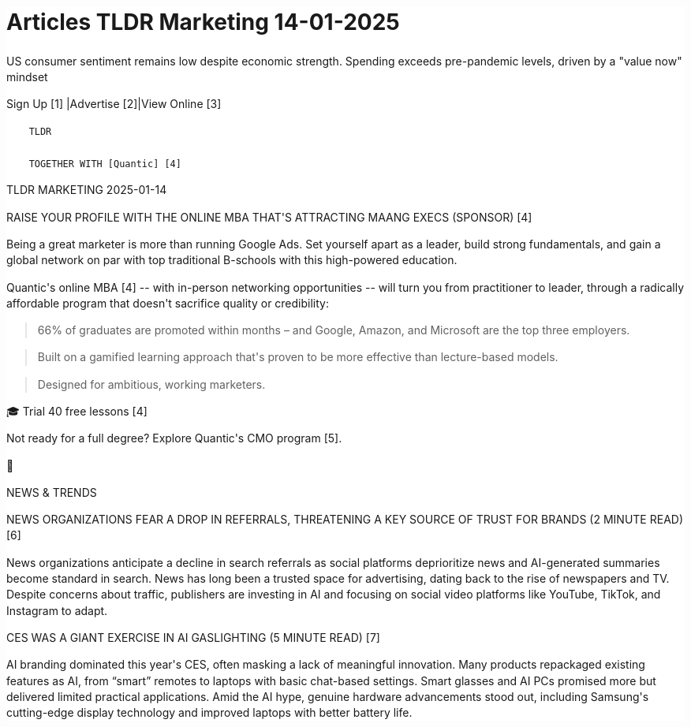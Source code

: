 # Articles TLDR Marketing 14-01-2025

US consumer sentiment remains low despite economic strength. Spending
exceeds pre-pandemic levels, driven by a "value now"
mindset ‌ ‌ ‌ ‌ ‌ ‌ ‌ ‌ ‌ ‌ ‌ ‌ ‌ ‌ ‌ ‌ ‌ ‌ ‌ ‌ ‌ ‌ ‌ ‌ ‌ ‌  ‌ ‌ ‌ ‌ ‌ ‌ ‌ ‌ ‌ ‌ ‌ ‌ ‌ ‌ ‌ ‌ ‌ ‌ ‌ ‌ ‌ ‌ ‌ ‌ ‌ ‌ 


 Sign Up [1] |Advertise [2]|View Online [3] 

		TLDR 

		TOGETHER WITH [Quantic] [4]

TLDR MARKETING 2025-01-14

 RAISE YOUR PROFILE WITH THE ONLINE MBA THAT'S ATTRACTING MAANG EXECS
(SPONSOR) [4] 

 Being a great marketer is more than running Google Ads. Set yourself
apart as a leader, build strong fundamentals, and gain a global
network on par with top traditional B-schools with this high-powered
education.

Quantic's online MBA [4] -- with in-person networking opportunities --
will turn you from practitioner to leader, through a radically
affordable program that doesn't sacrifice quality or credibility:

> 66% of graduates are promoted within months – and Google, Amazon,
and Microsoft are the top three employers.

> Built on a gamified learning approach that's proven to be more
effective than lecture-based models.

> Designed for ambitious, working marketers.

🎓 Trial 40 free lessons [4]

Not ready for a full degree? Explore Quantic's CMO program [5].

📱 

NEWS & TRENDS

 NEWS ORGANIZATIONS FEAR A DROP IN REFERRALS, THREATENING A KEY SOURCE
OF TRUST FOR BRANDS (2 MINUTE READ) [6] 

 News organizations anticipate a decline in search referrals as social
platforms deprioritize news and AI-generated summaries become standard
in search. News has long been a trusted space for advertising, dating
back to the rise of newspapers and TV. Despite concerns about traffic,
publishers are investing in AI and focusing on social video platforms
like YouTube, TikTok, and Instagram to adapt. 

 CES WAS A GIANT EXERCISE IN AI GASLIGHTING (5 MINUTE READ) [7] 

 AI branding dominated this year's CES, often masking a lack of
meaningful innovation. Many products repackaged existing features as
AI, from “smart” remotes to laptops with basic chat-based
settings. Smart glasses and AI PCs promised more but delivered limited
practical applications. Amid the AI hype, genuine hardware
advancements stood out, including Samsung's cutting-edge display
technology and improved laptops with better battery life. 
